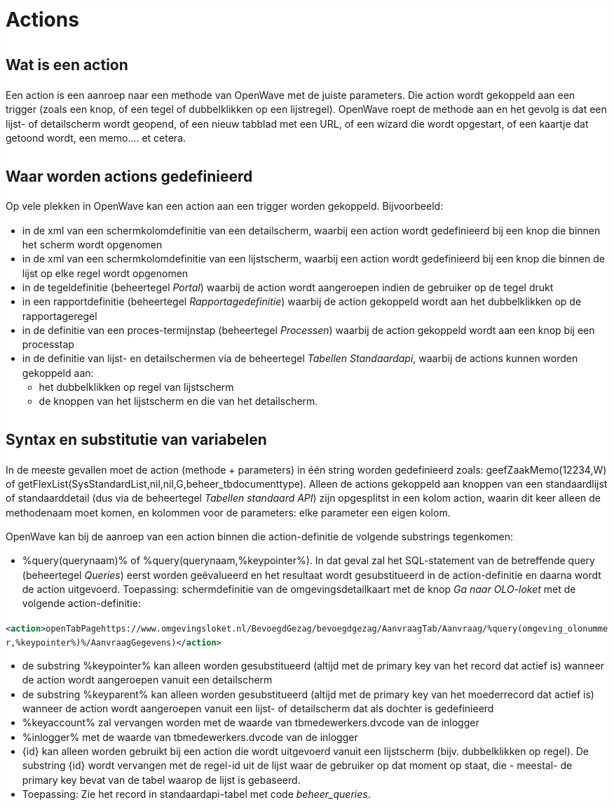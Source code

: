 # Actions

## Wat is een action

Een action is een aanroep naar een methode van OpenWave met de juiste parameters. Die action wordt gekoppeld aan een trigger (zoals een knop, of een tegel of dubbelklikken op een lijstregel). OpenWave roept de methode aan en het gevolg is dat een lijst- of detailscherm wordt geopend, of een nieuw tabblad met een URL, of een wizard die wordt opgestart, of een kaartje dat getoond wordt, een memo…. et cetera.

## Waar worden actions gedefinieerd

Op vele plekken in OpenWave kan een action aan een trigger worden gekoppeld. Bijvoorbeeld:

* in de xml van een schermkolomdefinitie van een detailscherm, waarbij een action wordt gedefinieerd bij een knop die binnen het scherm wordt opgenomen
* in de xml van een schermkolomdefinitie van een lijstscherm, waarbij een action wordt gedefinieerd bij een knop die binnen de lijst op elke regel wordt opgenomen
* in de tegeldefinitie (beheertegel *Portal*) waarbij de action wordt aangeroepen indien de gebruiker op de tegel drukt
* in een rapportdefinitie (beheertegel *Rapportagedefinitie*) waarbij de action gekoppeld wordt aan het dubbelklikken op de rapportageregel
* in de definitie van een proces-termijnstap (beheertegel *Processen*) waarbij de action gekoppeld wordt aan een knop bij een processtap
* in de definitie van lijst- en detailschermen via de beheertegel *Tabellen Standaardapi*, waarbij de actions kunnen worden gekoppeld aan:
  * het dubbelklikken op regel van lijstscherm
  * de knoppen van het lijstscherm en die van het detailscherm.

## Syntax en substitutie van variabelen

In de meeste gevallen moet de action (methode + parameters) in één string worden gedefinieerd zoals: geefZaakMemo(12234,W) of getFlexList(SysStandardList,nil,nil,G,beheer_tbdocumenttype). Alleen de actions gekoppeld aan knoppen van een standaardlijst of standaarddetail (dus via de beheertegel *Tabellen standaard API*) zijn opgesplitst in een kolom action, waarin dit keer alleen de methodenaam moet komen, en kolommen voor de parameters: elke parameter een eigen kolom.

OpenWave kan bij de aanroep van een action binnen die action-definitie de volgende substrings tegenkomen:

* %query(querynaam)% of %query(querynaam,%keypointer%). In dat geval zal het SQL-statement van de betreffende query (beheertegel *Queries*) eerst worden geëvalueerd en het resultaat wordt gesubstitueerd in de action-definitie en daarna wordt de action uitgevoerd. Toepassing: schermdefinitie van de omgevingsdetailkaart met de knop *Ga naar OLO-loket* met de volgende action-definitie:

```xml
<action>openTabPagehttps://www.omgevingsloket.nl/BevoegdGezag/bevoegdgezag/AanvraagTab/Aanvraag/%query(omgeving_olonummer,%keypointer%)%/AanvraagGegevens)</action>
```

* de substring %keypointer% kan alleen worden gesubstitueerd (altijd met de primary key van het record dat actief is) wanneer de action wordt aangeroepen vanuit een detailscherm
* de substring %keyparent% kan alleen worden gesubstitueerd (altijd met de primary key van het moederrecord dat actief is) wanneer de action wordt aangeroepen vanuit een lijst- of detailscherm dat als dochter is gedefinieerd
* %keyaccount% zal vervangen worden met de waarde van tbmedewerkers.dvcode van de inlogger
* %inlogger% met de waarde van tbmedewerkers.dvcode van de inlogger
* {id} kan alleen worden gebruikt bij een action die wordt uitgevoerd vanuit een lijstscherm (bijv. dubbelklikken op regel). De substring {id} wordt vervangen met de regel-id uit de lijst waar de gebruiker op dat moment op staat, die - meestal- de primary key bevat van de tabel waarop de lijst is gebaseerd.
* Toepassing: Zie het record in standaardapi-tabel met code *beheer_queries*.
